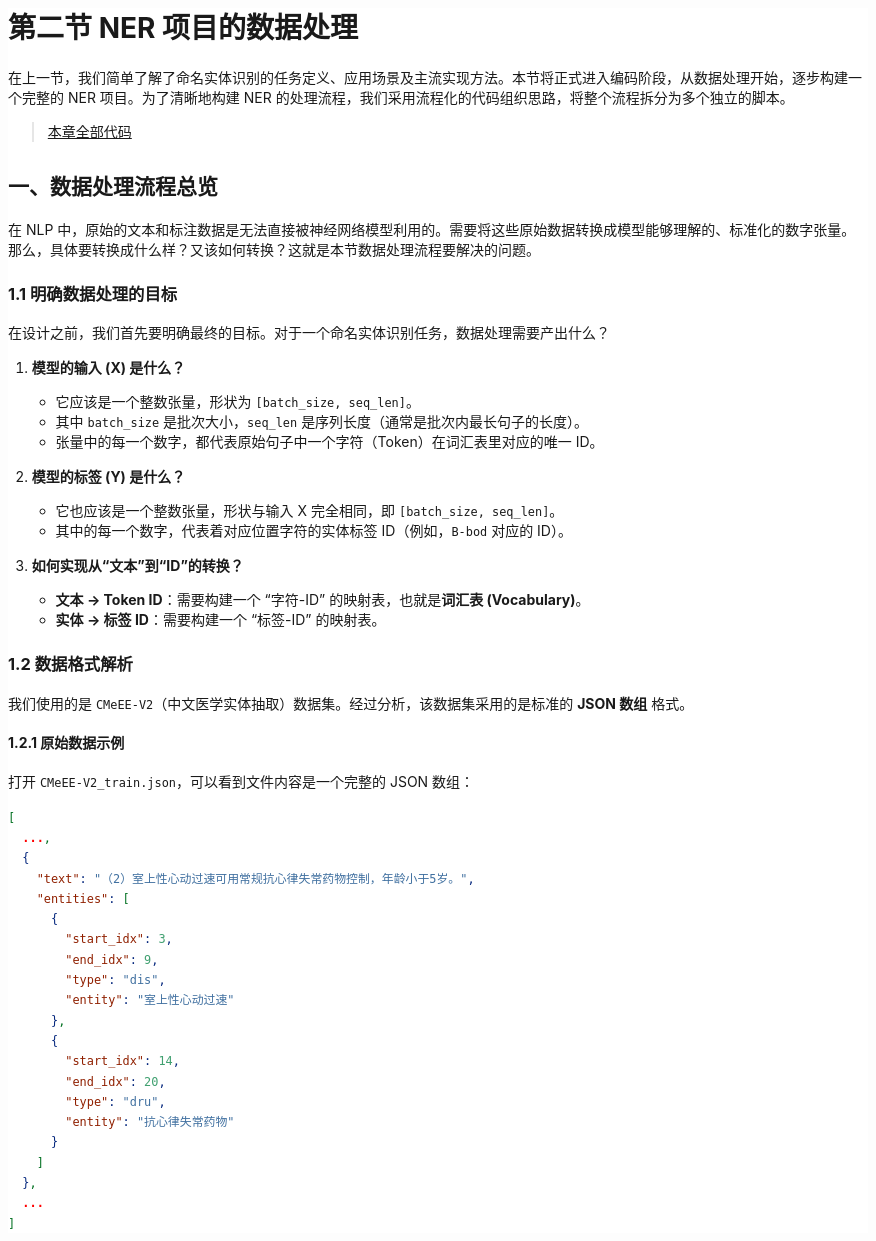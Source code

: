# 第二节 NER 项目的数据处理

在上一节，我们简单了解了命名实体识别的任务定义、应用场景及主流实现方法。本节将正式进入编码阶段，从数据处理开始，逐步构建一个完整的 NER 项目。为了清晰地构建 NER 的处理流程，我们采用流程化的代码组织思路，将整个流程拆分为多个独立的脚本。

> [本章全部代码](https://github.com/datawhalechina/base-nlp/tree/main/code/C8)

## 一、数据处理流程总览

在 NLP 中，原始的文本和标注数据是无法直接被神经网络模型利用的。需要将这些原始数据转换成模型能够理解的、标准化的数字张量。那么，具体要转换成什么样？又该如何转换？这就是本节数据处理流程要解决的问题。

### 1.1 明确数据处理的目标

在设计之前，我们首先要明确最终的目标。对于一个命名实体识别任务，数据处理需要产出什么？

1.  **模型的输入 (X) 是什么？**
    -   它应该是一个整数张量，形状为 `[batch_size, seq_len]`。
    -   其中 `batch_size` 是批次大小，`seq_len` 是序列长度（通常是批次内最长句子的长度）。
    -   张量中的每一个数字，都代表原始句子中一个字符（Token）在词汇表里对应的唯一 ID。

2.  **模型的标签 (Y) 是什么？**
    -   它也应该是一个整数张量，形状与输入 X 完全相同，即 `[batch_size, seq_len]`。
    -   其中的每一个数字，代表着对应位置字符的实体标签 ID（例如，`B-bod` 对应的 ID）。

3.  **如何实现从“文本”到“ID”的转换？**
    -   **文本 -> Token ID**：需要构建一个 “字符-ID” 的映射表，也就是**词汇表 (Vocabulary)**。
    -   **实体 -> 标签 ID**：需要构建一个 “标签-ID” 的映射表。

### 1.2 数据格式解析

我们使用的是 `CMeEE-V2`（中文医学实体抽取）数据集。经过分析，该数据集采用的是标准的 **JSON 数组** 格式。

#### 1.2.1 原始数据示例

打开 `CMeEE-V2_train.json`，可以看到文件内容是一个完整的 JSON 数组：

```json
[
  ...,
  {
    "text": "（2）室上性心动过速可用常规抗心律失常药物控制，年龄小于5岁。",
    "entities": [
      {
        "start_idx": 3,
        "end_idx": 9,
        "type": "dis",
        "entity": "室上性心动过速"
      },
      {
        "start_idx": 14,
        "end_idx": 20,
        "type": "dru",
        "entity": "抗心律失常药物"
      }
    ]
  },
  ...
]
```
